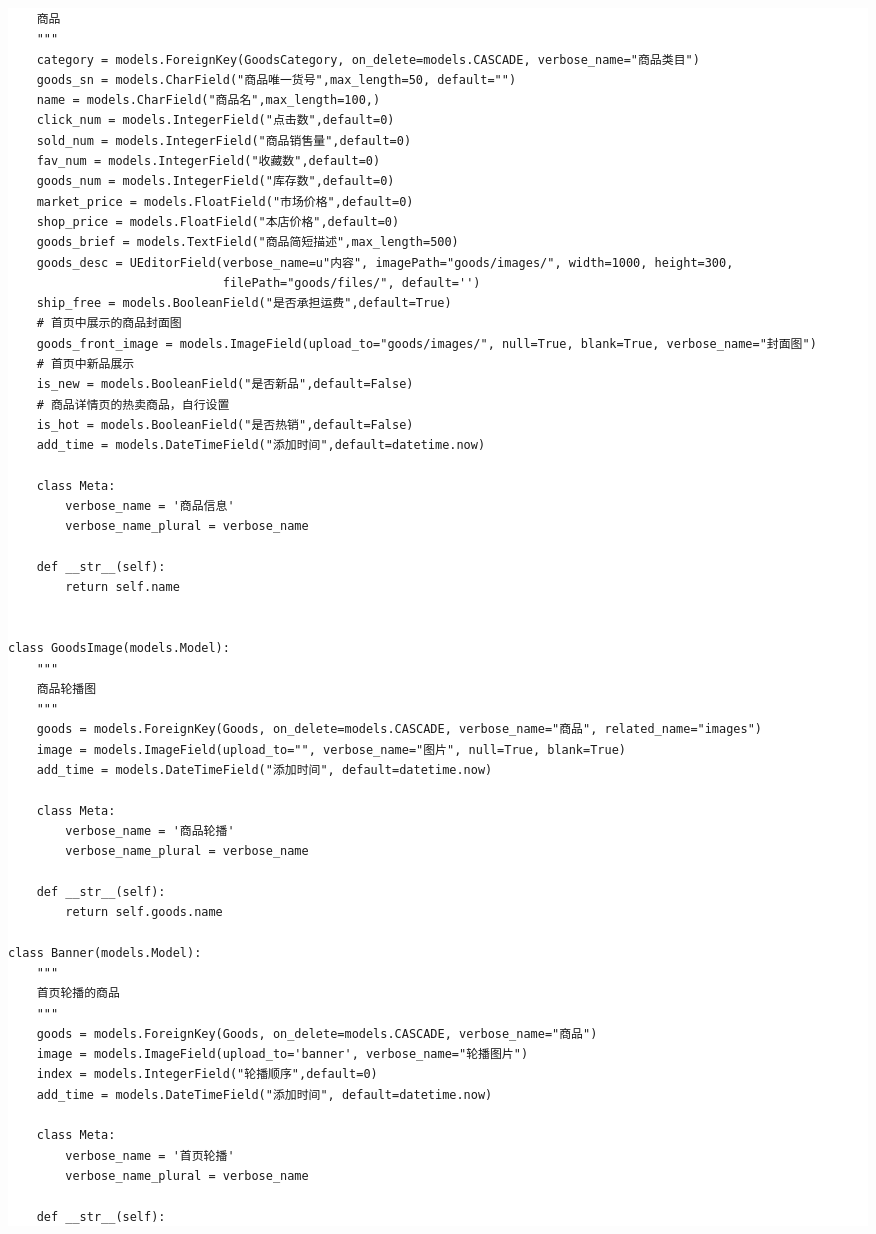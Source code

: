    ```
       商品
       """
       category = models.ForeignKey(GoodsCategory, on_delete=models.CASCADE, verbose_name="商品类目")
       goods_sn = models.CharField("商品唯一货号",max_length=50, default="")
       name = models.CharField("商品名",max_length=100,)
       click_num = models.IntegerField("点击数",default=0)
       sold_num = models.IntegerField("商品销售量",default=0)
       fav_num = models.IntegerField("收藏数",default=0)
       goods_num = models.IntegerField("库存数",default=0)
       market_price = models.FloatField("市场价格",default=0)
       shop_price = models.FloatField("本店价格",default=0)
       goods_brief = models.TextField("商品简短描述",max_length=500)
       goods_desc = UEditorField(verbose_name=u"内容", imagePath="goods/images/", width=1000, height=300,
                                 filePath="goods/files/", default='')
       ship_free = models.BooleanField("是否承担运费",default=True)
       # 首页中展示的商品封面图
       goods_front_image = models.ImageField(upload_to="goods/images/", null=True, blank=True, verbose_name="封面图")
       # 首页中新品展示
       is_new = models.BooleanField("是否新品",default=False)
       # 商品详情页的热卖商品，自行设置
       is_hot = models.BooleanField("是否热销",default=False)
       add_time = models.DateTimeField("添加时间",default=datetime.now)
   
       class Meta:
           verbose_name = '商品信息'
           verbose_name_plural = verbose_name
   
       def __str__(self):
           return self.name
   
   
   class GoodsImage(models.Model):
       """
       商品轮播图
       """
       goods = models.ForeignKey(Goods, on_delete=models.CASCADE, verbose_name="商品", related_name="images")
       image = models.ImageField(upload_to="", verbose_name="图片", null=True, blank=True)
       add_time = models.DateTimeField("添加时间", default=datetime.now)
   
       class Meta:
           verbose_name = '商品轮播'
           verbose_name_plural = verbose_name
   
       def __str__(self):
           return self.goods.name
   
   class Banner(models.Model):
       """
       首页轮播的商品
       """
       goods = models.ForeignKey(Goods, on_delete=models.CASCADE, verbose_name="商品")
       image = models.ImageField(upload_to='banner', verbose_name="轮播图片")
       index = models.IntegerField("轮播顺序",default=0)
       add_time = models.DateTimeField("添加时间", default=datetime.now)
   
       class Meta:
           verbose_name = '首页轮播'
           verbose_name_plural = verbose_name
   
       def __str__(self):
   ```